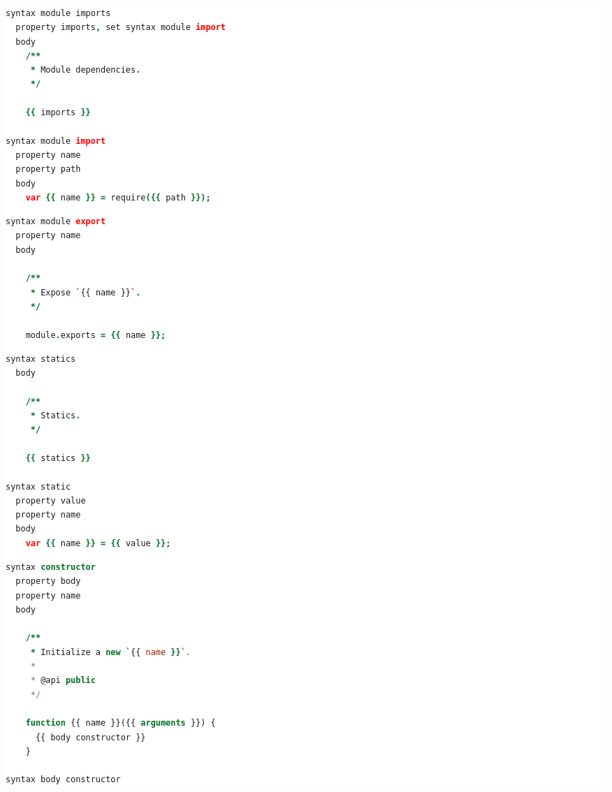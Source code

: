 ```coffee
syntax module imports
  property imports, set syntax module import
  body
    /**
     * Module dependencies.
     */
    
    {{ imports }}

syntax module import
  property name
  property path
  body
    var {{ name }} = require({{ path }});
```

```coffee
syntax module export
  property name
  body

    /**
     * Expose `{{ name }}`.
     */

    module.exports = {{ name }};
```

```coffee
syntax statics
  body

    /**
     * Statics.
     */
    
    {{ statics }}

syntax static
  property value
  property name
  body
    var {{ name }} = {{ value }};
```

```coffee
syntax constructor
  property body
  property name
  body

    /**
     * Initialize a new `{{ name }}`.
     *
     * @api public
     */
    
    function {{ name }}({{ arguments }}) {
      {{ body constructor }}
    }

syntax body constructor
```
